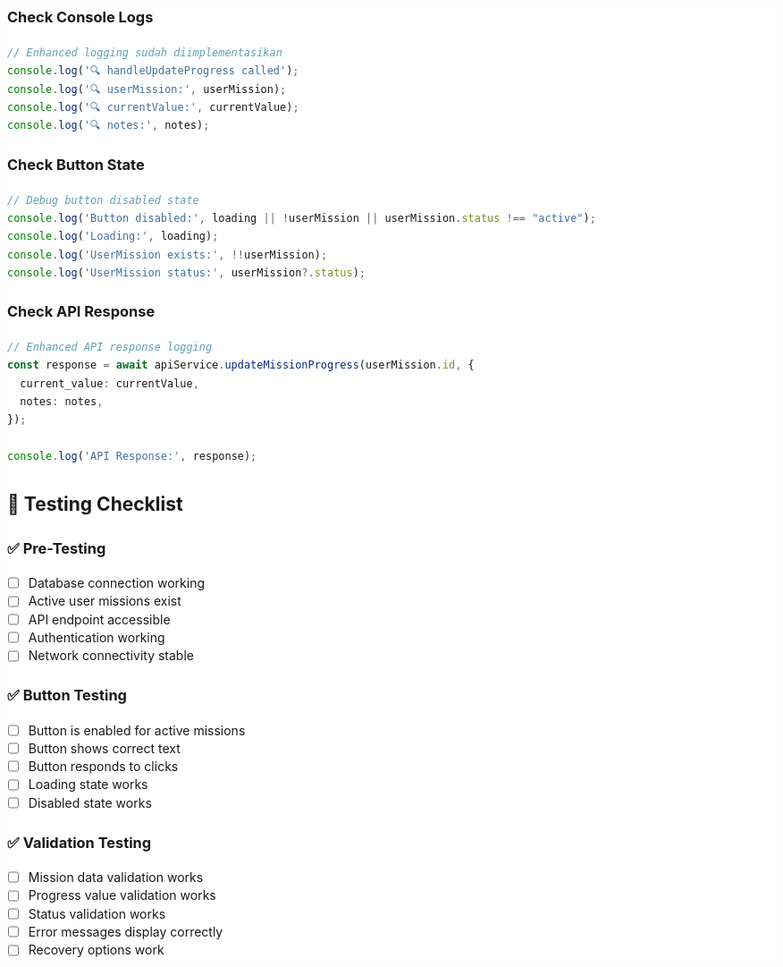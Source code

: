 ### **Check Console Logs**
```typescript
// Enhanced logging sudah diimplementasikan
console.log('🔍 handleUpdateProgress called');
console.log('🔍 userMission:', userMission);
console.log('🔍 currentValue:', currentValue);
console.log('🔍 notes:', notes);
```

### **Check Button State**
```typescript
// Debug button disabled state
console.log('Button disabled:', loading || !userMission || userMission.status !== "active");
console.log('Loading:', loading);
console.log('UserMission exists:', !!userMission);
console.log('UserMission status:', userMission?.status);
```

### **Check API Response**
```typescript
// Enhanced API response logging
const response = await apiService.updateMissionProgress(userMission.id, {
  current_value: currentValue,
  notes: notes,
});

console.log('API Response:', response);
```

## 🎯 **Testing Checklist**

### **✅ Pre-Testing**
- [ ] Database connection working
- [ ] Active user missions exist
- [ ] API endpoint accessible
- [ ] Authentication working
- [ ] Network connectivity stable

### **✅ Button Testing**
- [ ] Button is enabled for active missions
- [ ] Button shows correct text
- [ ] Button responds to clicks
- [ ] Loading state works
- [ ] Disabled state works

### **✅ Validation Testing**
- [ ] Mission data validation works
- [ ] Progress value validation works
- [ ] Status validation works
- [ ] Error messages display correctly
- [ ] Recovery options work
